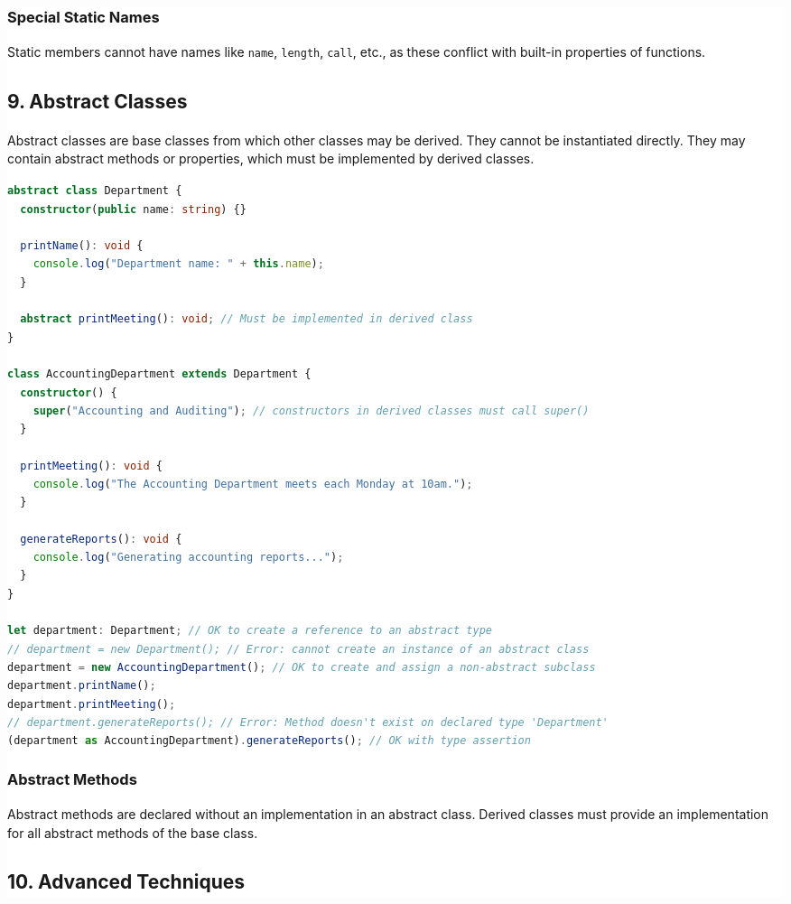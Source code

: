 ### Special Static Names <a name="special-static-names"></a>
Static members cannot have names like `name`, `length`, `call`, etc., as these conflict with built-in properties of functions.

## 9. Abstract Classes <a name="abstract-classes"></a>
Abstract classes are base classes from which other classes may be derived. They cannot be instantiated directly. They may contain abstract methods or properties, which must be implemented by derived classes.

```typescript
abstract class Department {
  constructor(public name: string) {}

  printName(): void {
    console.log("Department name: " + this.name);
  }

  abstract printMeeting(): void; // Must be implemented in derived class
}

class AccountingDepartment extends Department {
  constructor() {
    super("Accounting and Auditing"); // constructors in derived classes must call super()
  }

  printMeeting(): void {
    console.log("The Accounting Department meets each Monday at 10am.");
  }

  generateReports(): void {
    console.log("Generating accounting reports...");
  }
}

let department: Department; // OK to create a reference to an abstract type
// department = new Department(); // Error: cannot create an instance of an abstract class
department = new AccountingDepartment(); // OK to create and assign a non-abstract subclass
department.printName();
department.printMeeting();
// department.generateReports(); // Error: Method doesn't exist on declared type 'Department'
(department as AccountingDepartment).generateReports(); // OK with type assertion
```

### Abstract Methods <a name="abstract-methods"></a>
Abstract methods are declared without an implementation in an abstract class. Derived classes must provide an implementation for all abstract methods of the base class.

## 10. Advanced Techniques <a name="advanced-techniques"></a>
